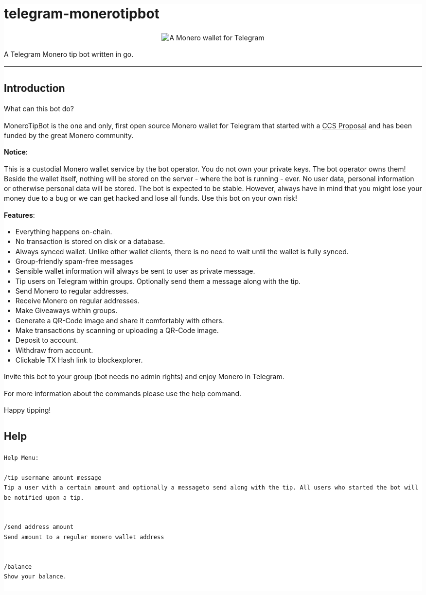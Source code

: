 telegram-monerotipbot
========================

<p align="center">
<img src="https://github.com/monero-ecosystem/telegram-monerotipbot/raw/master/assets/img/icon.png" alt="A Monero wallet for Telegram" width="200" />
</p>

A Telegram Monero tip bot written in go.

___
## Introduction
What can this bot do?

MoneroTipBot is the one and only, first open source Monero wallet for Telegram that started with a [CCS Proposal](https://ccs.getmonero.org) and has been funded by the great Monero community.

**Notice**:

This is a custodial Monero wallet service by the bot operator. You do not own your private keys. The bot operator owns them!
Beside the wallet itself, nothing will be stored on the server - where the bot is running - ever. No user data, personal information or otherwise personal data will be stored. The bot is expected to be stable. However, always have in mind that you might lose your money due to a bug or we can get hacked and lose all funds. Use this bot on your own risk!


**Features**:
- Everything happens on-chain.
- No transaction is stored on disk or a database.
- Always synced wallet. Unlike other wallet clients, there is no need to wait until the wallet is fully synced.
- Group-friendly spam-free messages
- Sensible wallet information will always be sent to user as private message.
- Tip users on Telegram within groups. Optionally send them a message along with the tip.
- Send Monero to regular addresses.
- Receive Monero on regular addresses.
- Make Giveaways within groups.
- Generate a QR-Code image and share it comfortably with others.
- Make transactions by scanning or uploading a QR-Code image.
- Deposit to account.
- Withdraw from account.
- Clickable TX Hash link to blockexplorer.

Invite this bot to your group (bot needs no admin rights) and enjoy Monero in Telegram.

For more information about the commands please use the help command.

Happy tipping!

## Help
```
Help Menu:

/tip username amount message
Tip a user with a certain amount and optionally a messageto send along with the tip. All users who started the bot will be notified upon a tip.


/send address amount
Send amount to a regular monero wallet address


/balance
Show your balance.


```